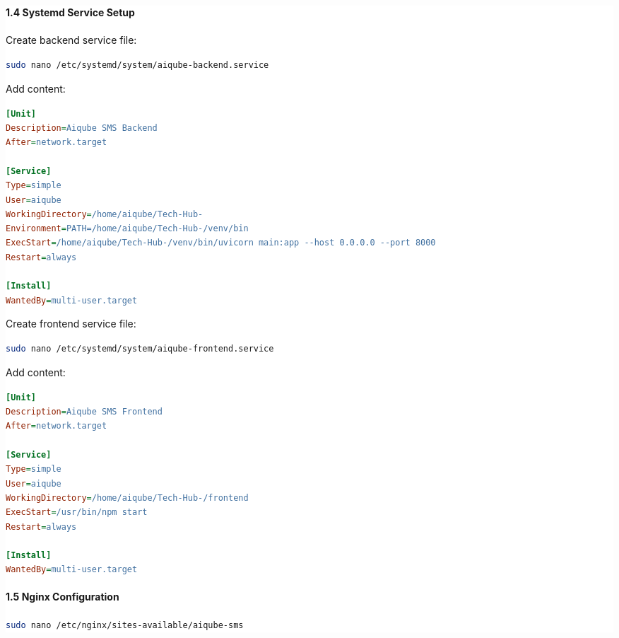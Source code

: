 #### 1.4 Systemd Service Setup

Create backend service file:

```bash
sudo nano /etc/systemd/system/aiqube-backend.service
```

Add content:

```ini
[Unit]
Description=Aiqube SMS Backend
After=network.target

[Service]
Type=simple
User=aiqube
WorkingDirectory=/home/aiqube/Tech-Hub-
Environment=PATH=/home/aiqube/Tech-Hub-/venv/bin
ExecStart=/home/aiqube/Tech-Hub-/venv/bin/uvicorn main:app --host 0.0.0.0 --port 8000
Restart=always

[Install]
WantedBy=multi-user.target
```

Create frontend service file:

```bash
sudo nano /etc/systemd/system/aiqube-frontend.service
```

Add content:

```ini
[Unit]
Description=Aiqube SMS Frontend
After=network.target

[Service]
Type=simple
User=aiqube
WorkingDirectory=/home/aiqube/Tech-Hub-/frontend
ExecStart=/usr/bin/npm start
Restart=always

[Install]
WantedBy=multi-user.target
```

#### 1.5 Nginx Configuration

```bash
sudo nano /etc/nginx/sites-available/aiqube-sms
```
